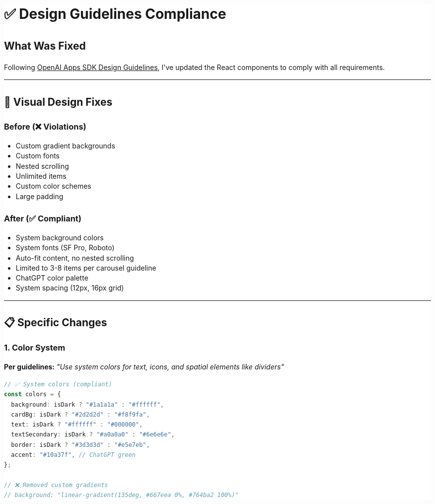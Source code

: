 # ✅ Design Guidelines Compliance

## What Was Fixed

Following [OpenAI Apps SDK Design Guidelines](https://developers.openai.com/apps-sdk/concepts/design-guidelines), I've updated the React components to comply with all requirements.

---

## 🎨 **Visual Design Fixes**

### **Before (❌ Violations)**
- Custom gradient backgrounds
- Custom fonts
- Nested scrolling
- Unlimited items
- Custom color schemes
- Large padding

### **After (✅ Compliant)**
- System background colors
- System fonts (SF Pro, Roboto)
- Auto-fit content, no nested scrolling
- Limited to 3-8 items per carousel guideline
- ChatGPT color palette
- System spacing (12px, 16px grid)

---

## 📋 **Specific Changes**

### **1. Color System**

**Per guidelines:** *"Use system colors for text, icons, and spatial elements like dividers"*

```typescript
// ✅ System colors (compliant)
const colors = {
  background: isDark ? "#1a1a1a" : "#ffffff",
  cardBg: isDark ? "#2d2d2d" : "#f8f9fa",
  text: isDark ? "#ffffff" : "#000000",
  textSecondary: isDark ? "#a0a0a0" : "#6e6e6e",
  border: isDark ? "#3d3d3d" : "#e5e7eb",
  accent: "#10a37f", // ChatGPT green
};

// ❌ Removed custom gradients
// background: "linear-gradient(135deg, #667eea 0%, #764ba2 100%)"
```
